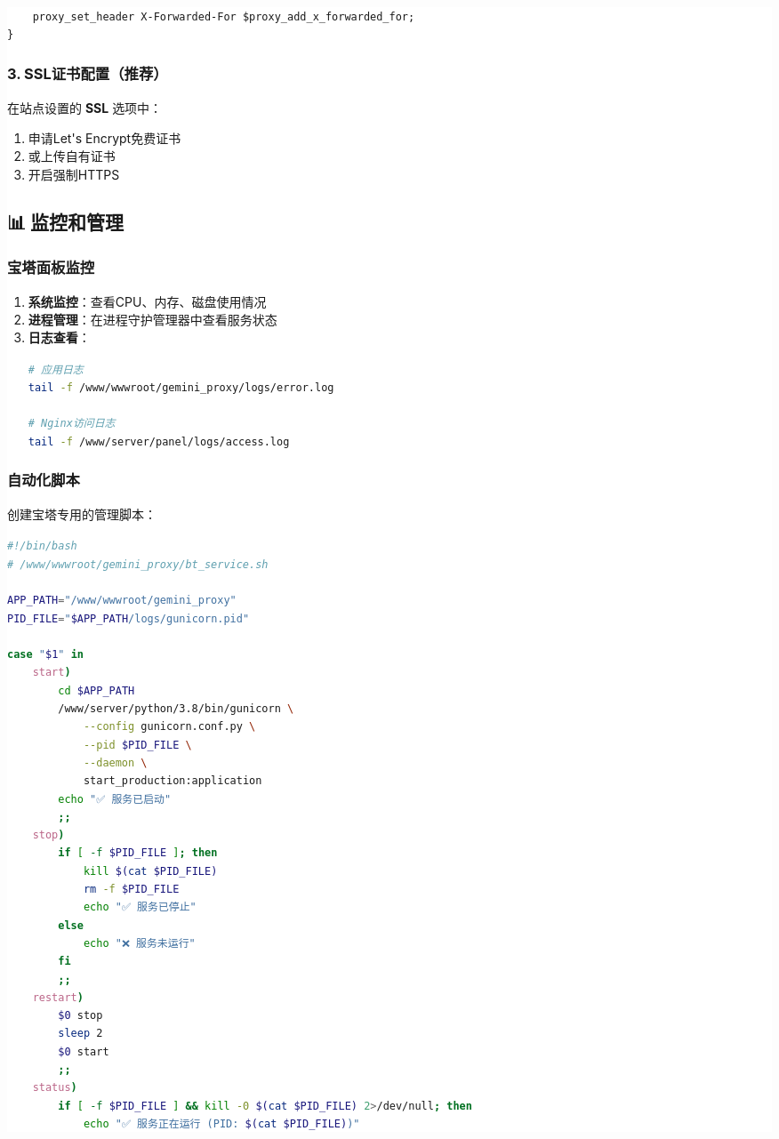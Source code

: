 ```nginx
    proxy_set_header X-Forwarded-For $proxy_add_x_forwarded_for;
}
```

### 3. SSL证书配置（推荐）

在站点设置的 **SSL** 选项中：
1. 申请Let's Encrypt免费证书
2. 或上传自有证书
3. 开启强制HTTPS

## 📊 监控和管理

### 宝塔面板监控

1. **系统监控**：查看CPU、内存、磁盘使用情况
2. **进程管理**：在进程守护管理器中查看服务状态
3. **日志查看**：
   ```bash
   # 应用日志
   tail -f /www/wwwroot/gemini_proxy/logs/error.log
   
   # Nginx访问日志  
   tail -f /www/server/panel/logs/access.log
   ```

### 自动化脚本

创建宝塔专用的管理脚本：

```bash
#!/bin/bash
# /www/wwwroot/gemini_proxy/bt_service.sh

APP_PATH="/www/wwwroot/gemini_proxy"
PID_FILE="$APP_PATH/logs/gunicorn.pid"

case "$1" in
    start)
        cd $APP_PATH
        /www/server/python/3.8/bin/gunicorn \
            --config gunicorn.conf.py \
            --pid $PID_FILE \
            --daemon \
            start_production:application
        echo "✅ 服务已启动"
        ;;
    stop)
        if [ -f $PID_FILE ]; then
            kill $(cat $PID_FILE)
            rm -f $PID_FILE
            echo "✅ 服务已停止"
        else
            echo "❌ 服务未运行"
        fi
        ;;
    restart)
        $0 stop
        sleep 2
        $0 start
        ;;
    status)
        if [ -f $PID_FILE ] && kill -0 $(cat $PID_FILE) 2>/dev/null; then
            echo "✅ 服务正在运行 (PID: $(cat $PID_FILE))"
```